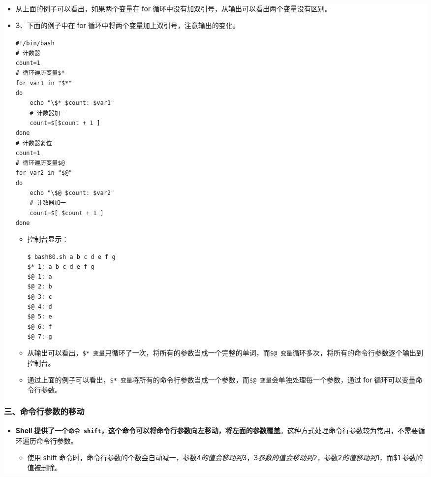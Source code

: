   * 从上面的例子可以看出，如果两个变量在 for 循环中没有加双引号，从输出可以看出两个变量没有区别。

* 3、下面的例子中在 for 循环中将两个变量加上双引号，注意输出的变化。          

      #!/bin/bash
      # 计数器
      count=1
      # 循环遍历变量$*
      for var1 in "$*"
      do
          echo "\$* $count: $var1" 
          # 计数器加一
          count=$[$count + 1 ]
      done
      # 计数器复位
      count=1
      # 循环遍历变量$@
      for var2 in "$@"
      do
          echo "\$@ $count: $var2" 
          # 计数器加一
          count=$[ $count + 1 ]
      done

    * 控制台显示：
    
          $ bash80.sh a b c d e f g
          $* 1: a b c d e f g
          $@ 1: a
          $@ 2: b
          $@ 3: c
          $@ 4: d
          $@ 5: e
          $@ 6: f
          $@ 7: g
    * 从输出可以看出，`$* 变量`只循环了一次，将所有的参数当成一个完整的单词，而`$@ 变量`循环多次，将所有的命令行参数逐个输出到控制台。

    * 通过上面的例子可以看出，`$* 变量`将所有的命令行参数当成一个参数，而`$@ 变量`会单独处理每一个参数，通过 for 循环可以变量命令行参数。

### 三、命令行参数的移动

* **Shell 提供了一个`命令 shift`，这个命令可以将命令行参数向左移动，将左面的参数覆盖**。这种方式处理命令行参数较为常用，不需要循环遍历命令行参数。

    * 使用 shift 命令时，命令行参数的个数会自动减一，参数$4 的值会移动到$3，$3 参数的
    值会移动到$2，参数$2 的值移动到$1，而$1 参数的值被删除。
